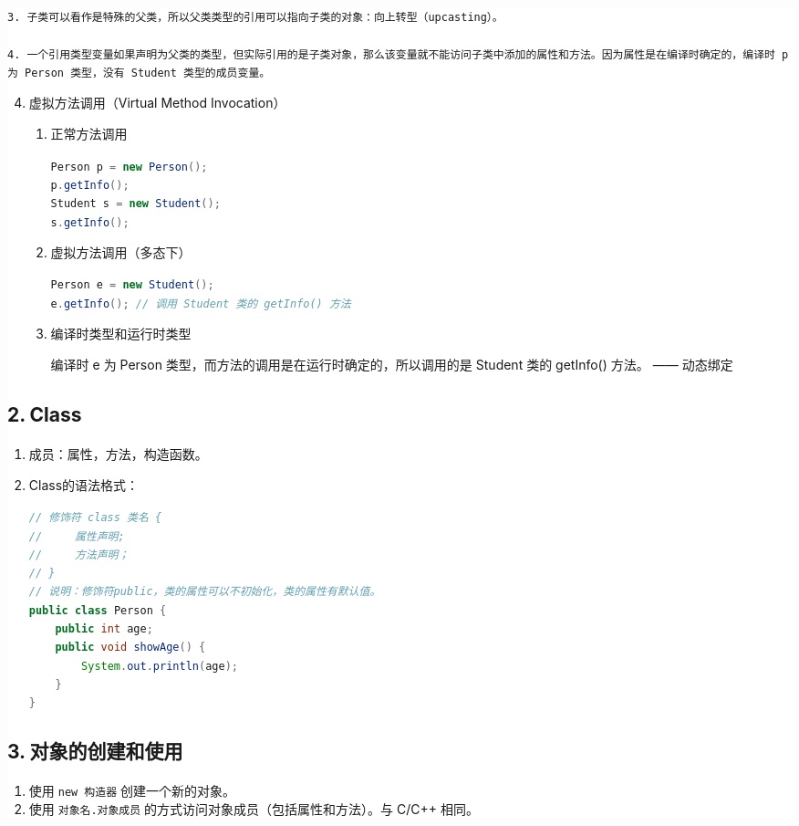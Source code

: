     3. 子类可以看作是特殊的父类，所以父类类型的引用可以指向子类的对象：向上转型（upcasting）。

    4. 一个引用类型变量如果声明为父类的类型，但实际引用的是子类对象，那么该变量就不能访问子类中添加的属性和方法。因为属性是在编译时确定的，编译时 p 为 Person 类型，没有 Student 类型的成员变量。

4. 虚拟方法调用（Virtual Method Invocation）

    1. 正常方法调用

        ```java
        Person p = new Person();
        p.getInfo();
        Student s = new Student();
        s.getInfo();
        ```

    2. 虚拟方法调用（多态下）

        ```java
        Person e = new Student();
        e.getInfo(); // 调用 Student 类的 getInfo() 方法
        ```

    3. 编译时类型和运行时类型

        编译时 e 为 Person 类型，而方法的调用是在运行时确定的，所以调用的是 Student 类的 getInfo() 方法。 —— 动态绑定



## 2. Class

1. 成员：属性，方法，构造函数。

2. Class的语法格式：

    ```java
    // 修饰符 class 类名 {
    //     属性声明;
    //     方法声明；
    // }
    // 说明：修饰符public，类的属性可以不初始化，类的属性有默认值。
    public class Person {
        public int age;
        public void showAge() {
            System.out.println(age);
        }
    }
    ```

## 3. 对象的创建和使用

1. 使用 `new 构造器` 创建一个新的对象。
2. 使用 `对象名.对象成员` 的方式访问对象成员（包括属性和方法）。与 C/C++ 相同。




